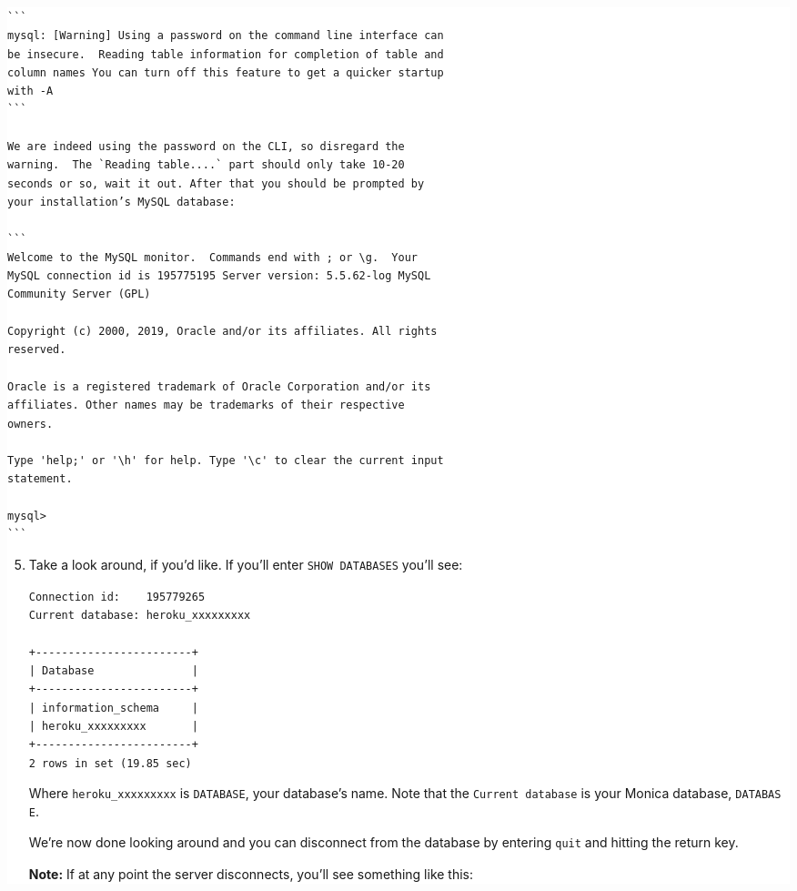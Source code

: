     ```
    mysql: [Warning] Using a password on the command line interface can
    be insecure.  Reading table information for completion of table and
    column names You can turn off this feature to get a quicker startup
    with -A
    ```

    We are indeed using the password on the CLI, so disregard the
    warning.  The `Reading table....` part should only take 10-20
    seconds or so, wait it out. After that you should be prompted by
    your installation’s MySQL database:

    ```
    Welcome to the MySQL monitor.  Commands end with ; or \g.  Your
    MySQL connection id is 195775195 Server version: 5.5.62-log MySQL
    Community Server (GPL)

    Copyright (c) 2000, 2019, Oracle and/or its affiliates. All rights
    reserved.

    Oracle is a registered trademark of Oracle Corporation and/or its
    affiliates. Other names may be trademarks of their respective
    owners.

    Type 'help;' or '\h' for help. Type '\c' to clear the current input
    statement.

    mysql>
    ```

5. Take a look around, if you’d like. If you’ll enter `SHOW DATABASES`
   you’ll see:

    ```
    Connection id:    195779265
    Current database: heroku_xxxxxxxxx

    +------------------------+
    | Database               |
    +------------------------+
    | information_schema     |
    | heroku_xxxxxxxxx       |
    +------------------------+
    2 rows in set (19.85 sec)

    ```

    Where `heroku_xxxxxxxxx` is `DATABASE`, your database’s name. Note
    that the `Current database` is your Monica database, `DATABASE`.

    We’re now done looking around and you can disconnect from the
    database by entering `quit` and hitting the return key.

    **Note:** If at any point the server disconnects, you’ll see
    something like this:
